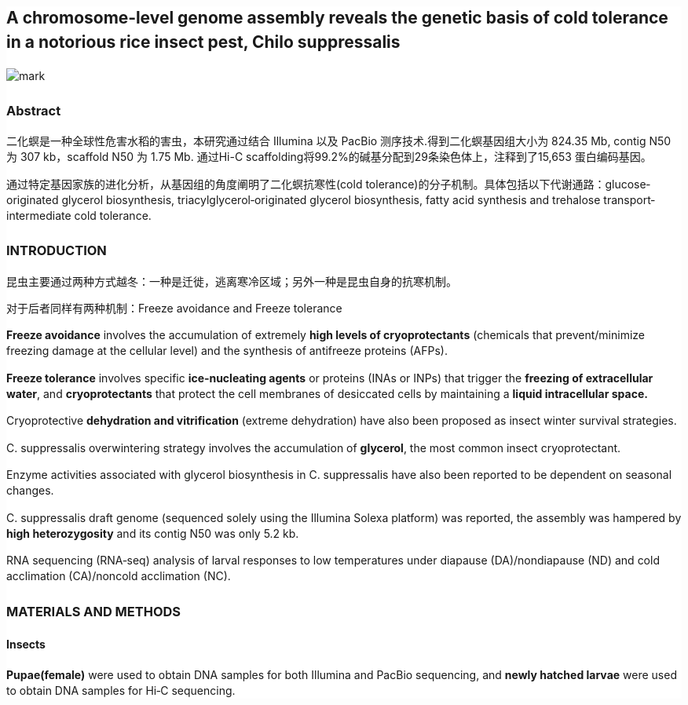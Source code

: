 

## A chromosome‐level genome assembly reveals the genetic basis of cold tolerance in a notorious rice insect pest, Chilo suppressalis

![mark](http://cdn.liguocheng.top/blog/20200419/UvkOJpmHa8ko.png?imageslim)



### Abstract

二化螟是一种全球性危害水稻的害虫，本研究通过结合 Illumina 以及 PacBio 测序技术.得到二化螟基因组大小为 824.35 Mb, contig N50 为 307 kb，scaffold N50 为 1.75 Mb. 通过Hi-C scaffolding将99.2%的碱基分配到29条染色体上，注释到了15,653 蛋白编码基因。

通过特定基因家族的进化分析，从基因组的角度阐明了二化螟抗寒性(cold tolerance)的分子机制。具体包括以下代谢通路：glucose‐originated glycerol biosynthesis, triacylglycerol‐originated glycerol biosynthesis, fatty acid synthesis and trehalose transport‐intermediate cold tolerance.

### INTRODUCTION

昆虫主要通过两种方式越冬：一种是迁徙，逃离寒冷区域；另外一种是昆虫自身的抗寒机制。

对于后者同样有两种机制：Freeze avoidance and Freeze tolerance

**Freeze avoidance** involves the accumulation of extremely **high levels of cryoprotectants** (chemicals that
prevent/minimize freezing damage at the cellular level) and the synthesis of antifreeze proteins (AFPs). 

**Freeze tolerance** involves specific **ice‐nucleating agents** or proteins (INAs or INPs) that trigger the **freezing of extracellular water**, and **cryoprotectants** that protect the cell membranes of desiccated cells by maintaining a **liquid intracellular space.**

Cryoprotective **dehydration and vitrification** (extreme dehydration) have also been proposed as insect winter survival strategies.

C. suppressalis overwintering strategy involves the accumulation of **glycerol**, the most common insect cryoprotectant.

Enzyme activities associated with glycerol biosynthesis in C. suppressalis have also been reported to be dependent on seasonal changes.



 C. suppressalis draft genome (sequenced solely using the Illumina Solexa platform) was reported, the assembly was hampered by **high heterozygosity** and its contig N50 was only 5.2 kb.

 RNA sequencing (RNA‐seq) analysis of larval responses to low temperatures under diapause (DA)/nondiapause (ND) and cold acclimation (CA)/noncold acclimation (NC).



### MATERIALS AND METHODS

#### Insects

**Pupae(female)** were used to obtain DNA samples for both Illumina and PacBio sequencing, and **newly hatched larvae** were used to obtain DNA samples for Hi‐C sequencing.

